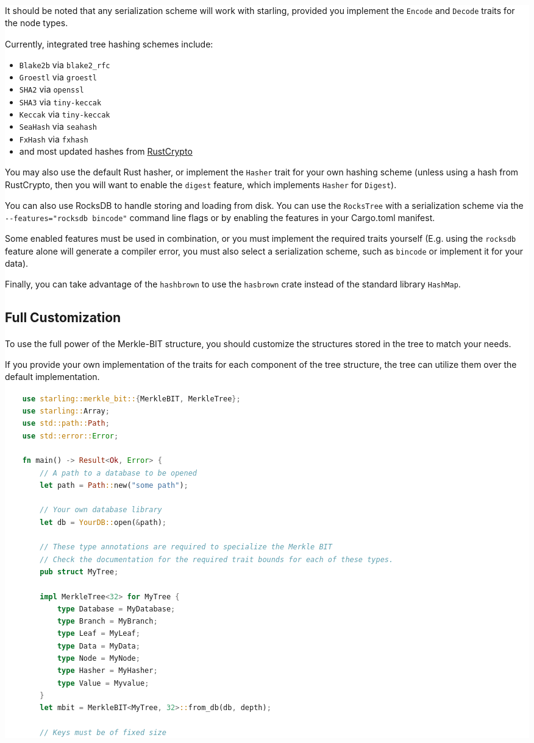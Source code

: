 It should be noted that any serialization scheme will work with starling, provided you implement the ```Encode``` and ```Decode``` traits for the node types.

Currently, integrated tree hashing schemes include:
* `Blake2b` via `blake2_rfc`
* `Groestl` via `groestl`
* `SHA2` via `openssl`
* `SHA3` via `tiny-keccak`
* `Keccak` via `tiny-keccak`
* `SeaHash` via `seahash`
* `FxHash` via `fxhash`
* and most updated hashes from [RustCrypto](https://github.com/RustCrypto/hashes)

You may also use the default Rust hasher, or implement the ```Hasher``` trait for your own hashing scheme (unless using a hash from 
RustCrypto, then you will want to enable the `digest` feature, which implements `Hasher` for `Digest`).

You can also use RocksDB to handle storing and loading from disk.
You can use the ```RocksTree``` with a serialization scheme via the ```--features="rocksdb bincode"``` command line flags 
or by enabling the features in your Cargo.toml manifest.

Some enabled features must be used in combination, or you must implement the required traits yourself (E.g. using the 
```rocksdb``` feature alone will generate a compiler error, you must also select a serialization scheme, such as ```bincode``` or implement it for your data).

Finally, you can take advantage of the ```hashbrown``` to use the ```hasbrown``` crate instead of the standard library ```HashMap```.

## Full Customization

To use the full power of the Merkle-BIT structure, you should customize the structures stored in the tree to match your needs.  

If you provide your own implementation of the traits for each component of the tree structure, the tree can utilize them over the default implementation.
```rust
    use starling::merkle_bit::{MerkleBIT, MerkleTree};
    use starling::Array;
    use std::path::Path;
    use std::error::Error;
    
    fn main() -> Result<Ok, Error> {
        // A path to a database to be opened
        let path = Path::new("some path");
        
        // Your own database library
        let db = YourDB::open(&path);
        
        // These type annotations are required to specialize the Merkle BIT
        // Check the documentation for the required trait bounds for each of these types.
        pub struct MyTree;
        
        impl MerkleTree<32> for MyTree {
            type Database = MyDatabase;
            type Branch = MyBranch;
            type Leaf = MyLeaf;
            type Data = MyData;
            type Node = MyNode;
            type Hasher = MyHasher;
            type Value = Myvalue;
        }
        let mbit = MerkleBIT<MyTree, 32>::from_db(db, depth);
                             
        // Keys must be of fixed size
```